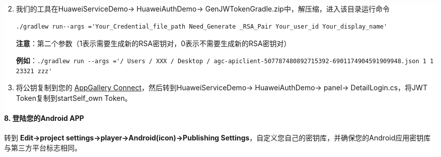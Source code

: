2. 我们的工具在HuaweiServiceDemo-> HuaweiAuthDemo-> GenJWTokenGradle.zip中，解压缩，进入该目录运行命令 

   `./gradlew run--args ='Your_Credential_file_path Need_Generate _RSA_Pair Your_user_id Your_display_name'`

   **注意**：第二个参数（1表示需要生成新的RSA密钥对，0表示不需要生成新的RSA密钥对）

   **例如**：`./gradlew run --args ='/ Users / XXX / Desktop / agc-apiclient-507787480892715392-6901174904591909948.json 1 123321 zzz'`

3. 将公钥复制到您的 [AppGallery Connect](https://developer.huawei.com/consumer/en/service/josp/agc/index.html)，然后转到HuaweiServiceDemo-> HuaweiAuthDemo-> panel-> DetailLogin.cs，将JWT Token复制到startSelf_own Token。

#### 8. 登陆您的Android APP

转到 **Edit->project settings->player->Android(icon)->Publishing Settings**，自定义您自己的密钥库，并确保您的Android应用密钥库与第三方平台标志相同。
